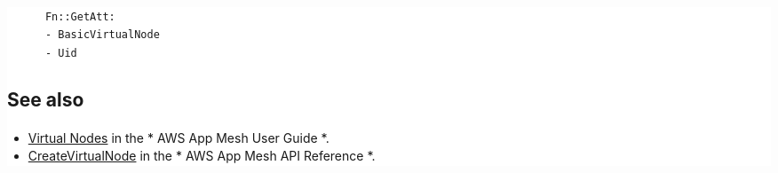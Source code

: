 ```
      Fn::GetAtt:
      - BasicVirtualNode
      - Uid
```

## See also<a name="aws-resource-appmesh-virtualnode--seealso"></a>
+  [Virtual Nodes](https://docs.aws.amazon.com/app-mesh/latest/userguide/virtual_nodes.html) in the * AWS App Mesh User Guide *\.
+  [CreateVirtualNode](https://docs.aws.amazon.com/app-mesh/latest/APIReference/API_CreateVirtualNode.html) in the * AWS App Mesh API Reference *\.

